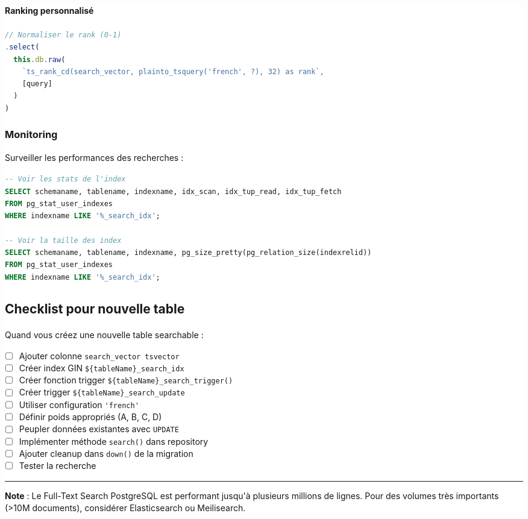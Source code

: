 #### Ranking personnalisé

```typescript
// Normaliser le rank (0-1)
.select(
  this.db.raw(
    `ts_rank_cd(search_vector, plainto_tsquery('french', ?), 32) as rank`,
    [query]
  )
)
```

### Monitoring

Surveiller les performances des recherches :

```sql
-- Voir les stats de l'index
SELECT schemaname, tablename, indexname, idx_scan, idx_tup_read, idx_tup_fetch
FROM pg_stat_user_indexes
WHERE indexname LIKE '%_search_idx';

-- Voir la taille des index
SELECT schemaname, tablename, indexname, pg_size_pretty(pg_relation_size(indexrelid))
FROM pg_stat_user_indexes
WHERE indexname LIKE '%_search_idx';
```

## Checklist pour nouvelle table

Quand vous créez une nouvelle table searchable :

- [ ] Ajouter colonne `search_vector tsvector`
- [ ] Créer index GIN `${tableName}_search_idx`
- [ ] Créer fonction trigger `${tableName}_search_trigger()`
- [ ] Créer trigger `${tableName}_search_update`
- [ ] Utiliser configuration `'french'`
- [ ] Définir poids appropriés (A, B, C, D)
- [ ] Peupler données existantes avec `UPDATE`
- [ ] Implémenter méthode `search()` dans repository
- [ ] Ajouter cleanup dans `down()` de la migration
- [ ] Tester la recherche

---

**Note** : Le Full-Text Search PostgreSQL est performant jusqu'à plusieurs millions de lignes. Pour des volumes très importants (>10M documents), considérer Elasticsearch ou Meilisearch.
